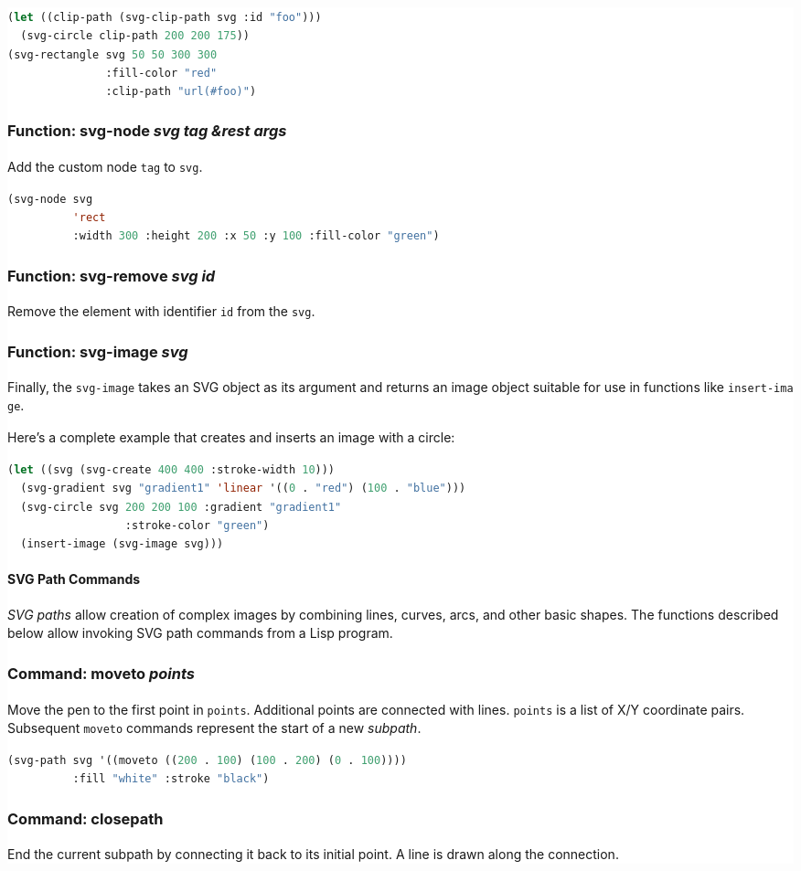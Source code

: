 ```lisp
(let ((clip-path (svg-clip-path svg :id "foo")))
  (svg-circle clip-path 200 200 175))
(svg-rectangle svg 50 50 300 300
               :fill-color "red"
               :clip-path "url(#foo)")
```

### Function: **svg-node** *svg tag \&rest args*

Add the custom node `tag` to `svg`.

```lisp
(svg-node svg
          'rect
          :width 300 :height 200 :x 50 :y 100 :fill-color "green")
```

### Function: **svg-remove** *svg id*

Remove the element with identifier `id` from the `svg`.

### Function: **svg-image** *svg*

Finally, the `svg-image` takes an SVG object as its argument and returns an image object suitable for use in functions like `insert-image`.

Here’s a complete example that creates and inserts an image with a circle:

```lisp
(let ((svg (svg-create 400 400 :stroke-width 10)))
  (svg-gradient svg "gradient1" 'linear '((0 . "red") (100 . "blue")))
  (svg-circle svg 200 200 100 :gradient "gradient1"
                  :stroke-color "green")
  (insert-image (svg-image svg)))
```

#### SVG Path Commands

*SVG paths* allow creation of complex images by combining lines, curves, arcs, and other basic shapes. The functions described below allow invoking SVG path commands from a Lisp program.

### Command: **moveto** *points*

Move the pen to the first point in `points`. Additional points are connected with lines. `points` is a list of X/Y coordinate pairs. Subsequent `moveto` commands represent the start of a new *subpath*.

```lisp
(svg-path svg '((moveto ((200 . 100) (100 . 200) (0 . 100))))
          :fill "white" :stroke "black")
```

### Command: **closepath**

End the current subpath by connecting it back to its initial point. A line is drawn along the connection.
